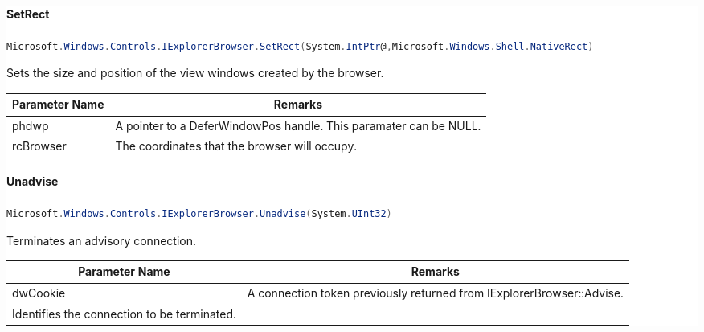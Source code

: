
#### SetRect
```csharp
Microsoft.Windows.Controls.IExplorerBrowser.SetRect(System.IntPtr@,Microsoft.Windows.Shell.NativeRect)
```
Sets the size and position of the view windows created by the browser.

|Parameter Name|Remarks|
|--------------|-------|
|phdwp|A pointer to a DeferWindowPos handle. This paramater can be NULL.|
|rcBrowser|The coordinates that the browser will occupy.|


#### Unadvise
```csharp
Microsoft.Windows.Controls.IExplorerBrowser.Unadvise(System.UInt32)
```
Terminates an advisory connection.

|Parameter Name|Remarks|
|--------------|-------|
|dwCookie|A connection token previously returned from IExplorerBrowser::Advise.
 Identifies the connection to be terminated.|





